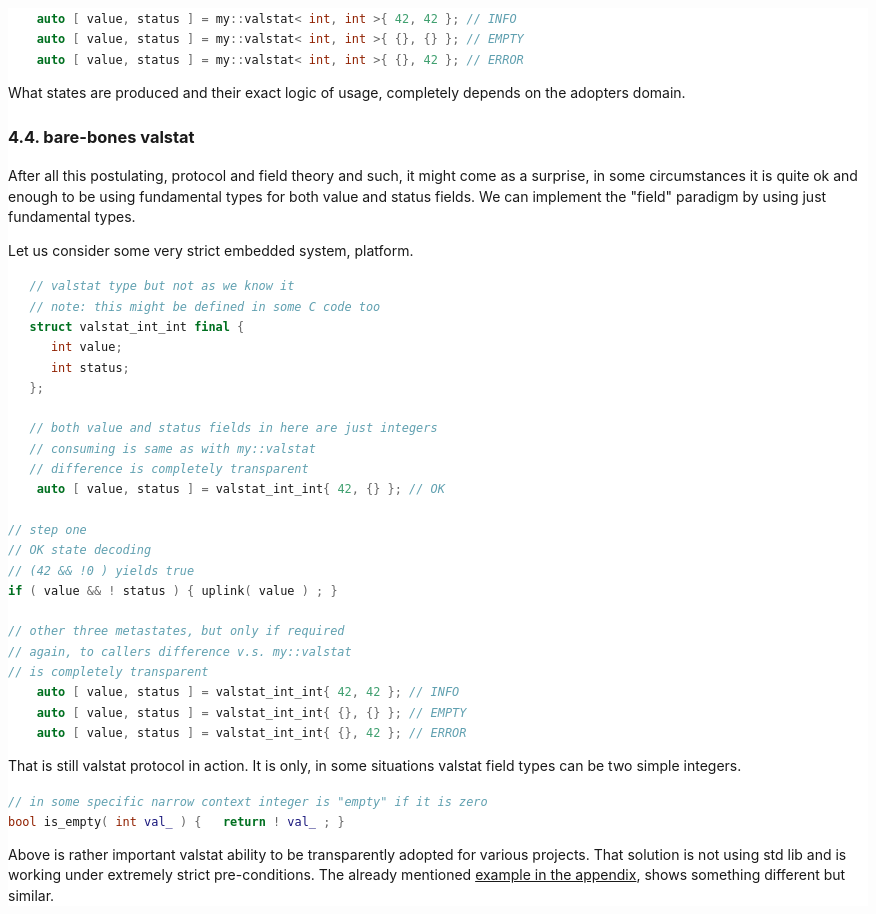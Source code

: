 ```cpp
	auto [ value, status ] = my::valstat< int, int >{ 42, 42 }; // INFO
	auto [ value, status ] = my::valstat< int, int >{ {}, {} }; // EMPTY
	auto [ value, status ] = my::valstat< int, int >{ {}, 42 }; // ERROR
```

What states are produced and their exact logic of usage, completely depends on the adopters domain.

### 4.4. bare-bones valstat 

After all this postulating, protocol and field theory and such, it might come as a surprise, in some circumstances it is quite ok and enough to be using fundamental types for both value and status fields. We can implement the "field" paradigm by using just fundamental types.

Let us consider some very strict embedded system, platform.
```cpp
   // valstat type but not as we know it
   // note: this might be defined in some C code too
   struct valstat_int_int final {
      int value;
      int status;
   };

   // both value and status fields in here are just integers
   // consuming is same as with my::valstat
   // difference is completely transparent
	auto [ value, status ] = valstat_int_int{ 42, {} }; // OK

// step one
// OK state decoding 
// (42 && !0 ) yields true
if ( value && ! status ) { uplink( value ) ; }

// other three metastates, but only if required
// again, to callers difference v.s. my::valstat 
// is completely transparent
	auto [ value, status ] = valstat_int_int{ 42, 42 }; // INFO
	auto [ value, status ] = valstat_int_int{ {}, {} }; // EMPTY
	auto [ value, status ] = valstat_int_int{ {}, 42 }; // ERROR

```
That is still valstat protocol in action. It is only, in some situations valstat field types can be two simple integers. 

```cpp
// in some specific narrow context integer is "empty" if it is zero
bool is_empty( int val_ ) {   return ! val_ ; }
```
Above is rather important valstat ability to be transparently adopted for various projects. That solution is not using std lib and is working under extremely strict pre-conditions. The already mentioned [example in the appendix](#82-fully-functional-valstat-type-not-using-stdoptional-and-not-using-stdvalstat), shows something different but similar.


